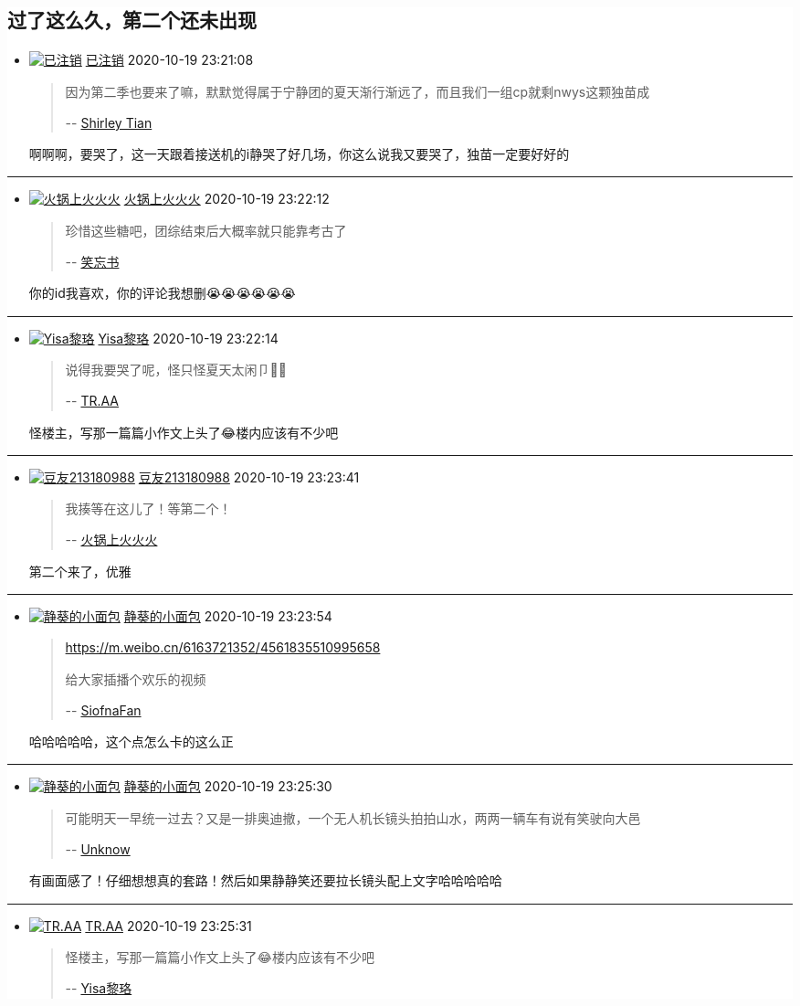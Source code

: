   过了这么久，第二个还未出现  
---
* [![已注销](https://img1.doubanio.com/icon/u187860590-7.jpg)](https://www.douban.com/people/187860590/)    [已注销](https://www.douban.com/people/187860590/)    2020-10-19 23:21:08  
  >因为第二季也要来了嘛，默默觉得属于宁静团的夏天渐行渐远了，而且我们一组cp就剩nwys这颗独苗成  
  >
  >-- [Shirley Tian](https://www.douban.com/people/150047836/)  
  
  啊啊啊，要哭了，这一天跟着接送机的i静哭了好几场，你这么说我又要哭了，独苗一定要好好的  
---
* [![火锅上火火火](https://img3.doubanio.com/icon/u175305256-1.jpg)](https://www.douban.com/people/175305256/)    [火锅上火火火](https://www.douban.com/people/175305256/)    2020-10-19 23:22:12  
  >珍惜这些糖吧，团综结束后大概率就只能靠考古了  
  >
  >-- [笑忘书](https://www.douban.com/people/40401623/)  
  
  你的id我喜欢，你的评论我想删😭😭😭😭😭😭  
---
* [![Yisa黎珞](https://img3.doubanio.com/icon/u217273308-1.jpg)](https://www.douban.com/people/217273308/)    [Yisa黎珞](https://www.douban.com/people/217273308/)    2020-10-19 23:22:14  
  >说得我要哭了呢，怪只怪夏天太闲卩🤣🤣  
  >
  >-- [TR.AA](https://www.douban.com/people/sunshine-wewe/)  
  
  怪楼主，写那一篇篇小作文上头了😂楼内应该有不少吧  
---
* [![豆友213180988](https://img1.doubanio.com/icon/user_normal.jpg)](https://www.douban.com/people/213180988/)    [豆友213180988](https://www.douban.com/people/213180988/)    2020-10-19 23:23:41  
  >我揍等在这儿了！等第二个！  
  >
  >-- [火锅上火火火](https://www.douban.com/people/175305256/)  
  
  第二个来了，优雅  
---
* [![静葵的小面包](https://img9.doubanio.com/icon/u200113376-4.jpg)](https://www.douban.com/people/200113376/)    [静葵的小面包](https://www.douban.com/people/200113376/)    2020-10-19 23:23:54  
  >https://m.weibo.cn/6163721352/4561835510995658  
  >  
  >给大家插播个欢乐的视频  
  >
  >-- [SiofnaFan](https://www.douban.com/people/180076918/)  
  
  哈哈哈哈哈，这个点怎么卡的这么正  
---
* [![静葵的小面包](https://img9.doubanio.com/icon/u200113376-4.jpg)](https://www.douban.com/people/200113376/)    [静葵的小面包](https://www.douban.com/people/200113376/)    2020-10-19 23:25:30  
  >可能明天一早统一过去？又是一排奥迪撤，一个无人机长镜头拍拍山水，两两一辆车有说有笑驶向大邑  
  >
  >-- [Unknow](https://www.douban.com/people/219306324/)  
  
  有画面感了！仔细想想真的套路！然后如果静静笑还要拉长镜头配上文字哈哈哈哈哈  
---
* [![TR.AA](https://img9.doubanio.com/icon/u83426793-6.jpg)](https://www.douban.com/people/sunshine-wewe/)    [TR.AA](https://www.douban.com/people/sunshine-wewe/)    2020-10-19 23:25:31  
  >怪楼主，写那一篇篇小作文上头了😂楼内应该有不少吧  
  >
  >-- [Yisa黎珞](https://www.douban.com/people/217273308/)  
  